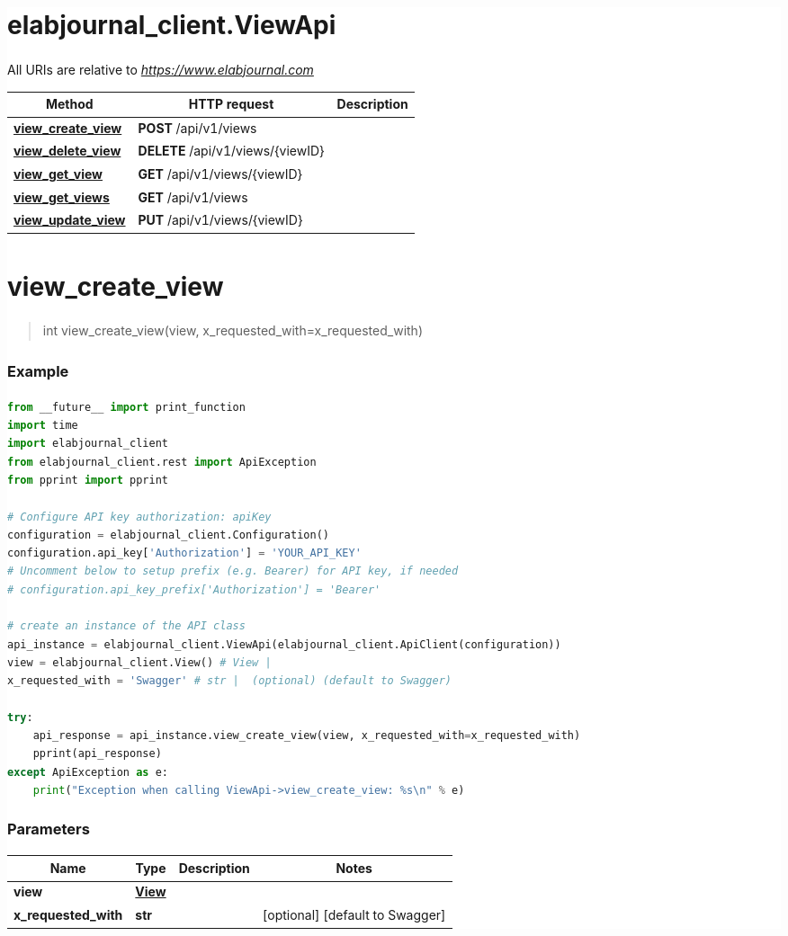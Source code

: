 # elabjournal_client.ViewApi

All URIs are relative to *https://www.elabjournal.com*

Method | HTTP request | Description
------------- | ------------- | -------------
[**view_create_view**](ViewApi.md#view_create_view) | **POST** /api/v1/views | 
[**view_delete_view**](ViewApi.md#view_delete_view) | **DELETE** /api/v1/views/{viewID} | 
[**view_get_view**](ViewApi.md#view_get_view) | **GET** /api/v1/views/{viewID} | 
[**view_get_views**](ViewApi.md#view_get_views) | **GET** /api/v1/views | 
[**view_update_view**](ViewApi.md#view_update_view) | **PUT** /api/v1/views/{viewID} | 


# **view_create_view**
> int view_create_view(view, x_requested_with=x_requested_with)



### Example
```python
from __future__ import print_function
import time
import elabjournal_client
from elabjournal_client.rest import ApiException
from pprint import pprint

# Configure API key authorization: apiKey
configuration = elabjournal_client.Configuration()
configuration.api_key['Authorization'] = 'YOUR_API_KEY'
# Uncomment below to setup prefix (e.g. Bearer) for API key, if needed
# configuration.api_key_prefix['Authorization'] = 'Bearer'

# create an instance of the API class
api_instance = elabjournal_client.ViewApi(elabjournal_client.ApiClient(configuration))
view = elabjournal_client.View() # View | 
x_requested_with = 'Swagger' # str |  (optional) (default to Swagger)

try:
    api_response = api_instance.view_create_view(view, x_requested_with=x_requested_with)
    pprint(api_response)
except ApiException as e:
    print("Exception when calling ViewApi->view_create_view: %s\n" % e)
```

### Parameters

Name | Type | Description  | Notes
------------- | ------------- | ------------- | -------------
 **view** | [**View**](View.md)|  | 
 **x_requested_with** | **str**|  | [optional] [default to Swagger]
